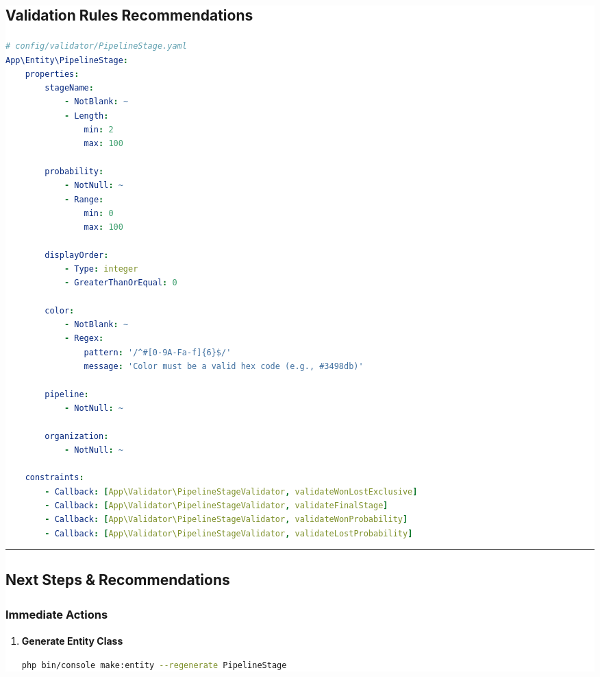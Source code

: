 
## Validation Rules Recommendations

```yaml
# config/validator/PipelineStage.yaml
App\Entity\PipelineStage:
    properties:
        stageName:
            - NotBlank: ~
            - Length:
                min: 2
                max: 100

        probability:
            - NotNull: ~
            - Range:
                min: 0
                max: 100

        displayOrder:
            - Type: integer
            - GreaterThanOrEqual: 0

        color:
            - NotBlank: ~
            - Regex:
                pattern: '/^#[0-9A-Fa-f]{6}$/'
                message: 'Color must be a valid hex code (e.g., #3498db)'

        pipeline:
            - NotNull: ~

        organization:
            - NotNull: ~

    constraints:
        - Callback: [App\Validator\PipelineStageValidator, validateWonLostExclusive]
        - Callback: [App\Validator\PipelineStageValidator, validateFinalStage]
        - Callback: [App\Validator\PipelineStageValidator, validateWonProbability]
        - Callback: [App\Validator\PipelineStageValidator, validateLostProbability]
```

---

## Next Steps & Recommendations

### Immediate Actions

1. **Generate Entity Class**
   ```bash
   php bin/console make:entity --regenerate PipelineStage
   ```
